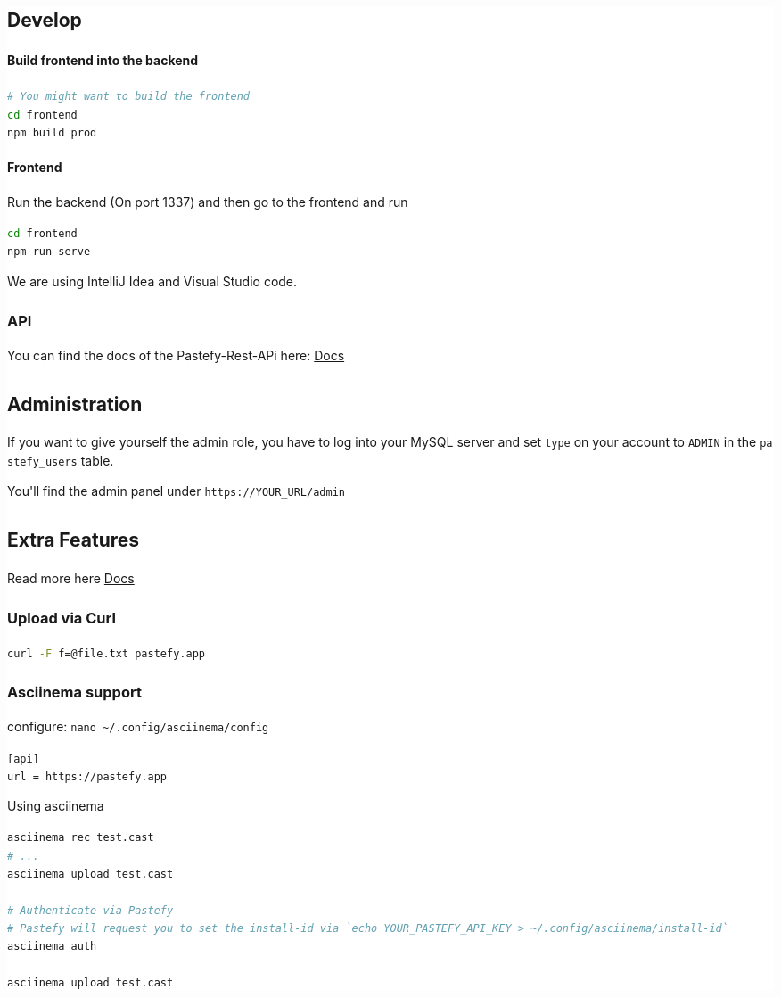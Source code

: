## Develop

#### Build frontend into the backend
```bash
# You might want to build the frontend
cd frontend
npm build prod
```

#### Frontend
Run the backend (On port 1337) and then go to the frontend and run
```bash
cd frontend
npm run serve
```

We are using IntelliJ Idea and Visual Studio code.

### API
You can find the docs of the Pastefy-Rest-APi here: [Docs](https://docs.pastefy.app/api/)


## Administration
If you want to give yourself the admin role, you have to log into your MySQL server and set `type` on your account to `ADMIN` in the `pastefy_users` table.

You'll find the admin panel under `https://YOUR_URL/admin`


## Extra Features

Read more here [Docs](https://docs.pastefy.app/features/index.html)

### Upload via Curl
```bash
curl -F f=@file.txt pastefy.app
```
### Asciinema support

configure: `nano ~/.config/asciinema/config`
```
[api]
url = https://pastefy.app
```

Using asciinema
```bash
asciinema rec test.cast
# ...
asciinema upload test.cast

# Authenticate via Pastefy
# Pastefy will request you to set the install-id via `echo YOUR_PASTEFY_API_KEY > ~/.config/asciinema/install-id`
asciinema auth

asciinema upload test.cast
```